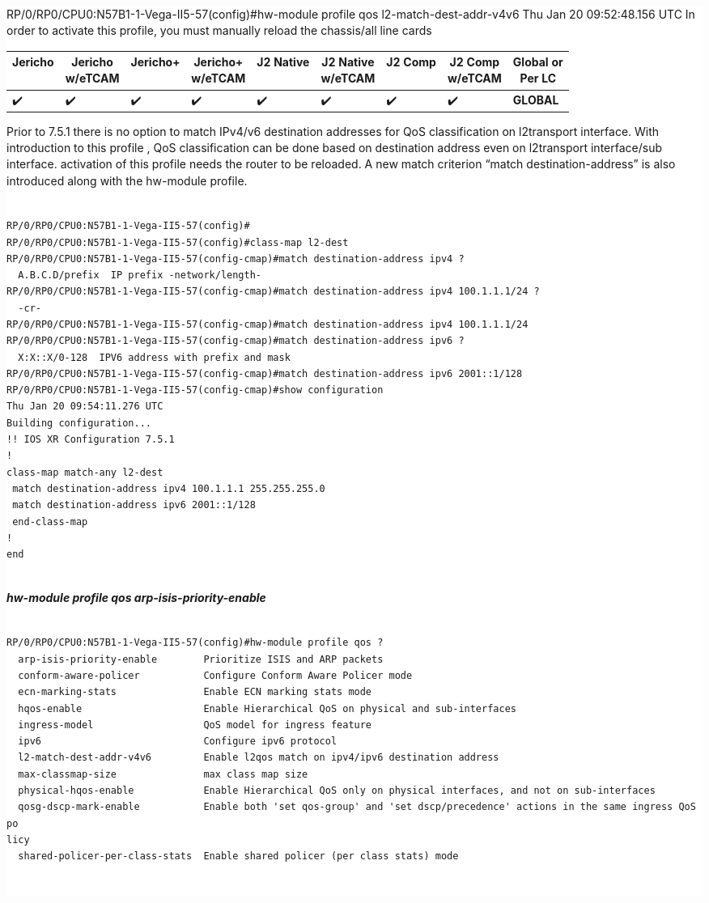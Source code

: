 RP/0/RP0/CPU0:N57B1-1-Vega-II5-57(config)#hw-module profile qos l2-match-dest-addr-v4v6
Thu Jan 20 09:52:48.156 UTC
In order to activate this profile, you must manually reload the chassis/all line cards
</code>
</pre>
</div>

| Jericho | Jericho <br>w/eTCAM | Jericho+ | Jericho+ <br>w/eTCAM | J2 Native | J2 Native <br>w/eTCAM | J2 Comp | J2 Comp <br>w/eTCAM | Global or <br>Per LC |
|--|--|--|--|--|--|--|--|--|
| :heavy_check_mark: | :heavy_check_mark: | :heavy_check_mark: | :heavy_check_mark: | :heavy_check_mark: | :heavy_check_mark: | :heavy_check_mark: | :heavy_check_mark: | **GLOBAL** | 

Prior to 7.5.1 there is no option to match IPv4/v6 destination addresses for QoS classification on l2transport interface. With introduction to this profile , QoS classification can be done based on destination address even on l2transport interface/sub interface. activation of this profile needs the router to be reloaded. A new match criterion  “match destination-address” is also introduced along with the hw-module profile. 

<div class="highlighter-rouge">
<pre class="highlight">
<code>
RP/0/RP0/CPU0:N57B1-1-Vega-II5-57(config)#
RP/0/RP0/CPU0:N57B1-1-Vega-II5-57(config)#class-map l2-dest
RP/0/RP0/CPU0:N57B1-1-Vega-II5-57(config-cmap)#match destination-address ipv4 ?
  A.B.C.D/prefix  IP prefix -network/length-
RP/0/RP0/CPU0:N57B1-1-Vega-II5-57(config-cmap)#match destination-address ipv4 100.1.1.1/24 ?
  -cr-
RP/0/RP0/CPU0:N57B1-1-Vega-II5-57(config-cmap)#match destination-address ipv4 100.1.1.1/24
RP/0/RP0/CPU0:N57B1-1-Vega-II5-57(config-cmap)#match destination-address ipv6 ?
  X:X::X/0-128  IPV6 address with prefix and mask
RP/0/RP0/CPU0:N57B1-1-Vega-II5-57(config-cmap)#match destination-address ipv6 2001::1/128
RP/0/RP0/CPU0:N57B1-1-Vega-II5-57(config-cmap)#show configuration
Thu Jan 20 09:54:11.276 UTC
Building configuration...
!! IOS XR Configuration 7.5.1
!
class-map match-any l2-dest
 match destination-address ipv4 100.1.1.1 255.255.255.0
 match destination-address ipv6 2001::1/128
 end-class-map
!
end
</code>
</pre>
</div>

**_hw-module profile qos arp-isis-priority-enable_**

<div class="highlighter-rouge">
<pre class="highlight">
<code>
RP/0/RP0/CPU0:N57B1-1-Vega-II5-57(config)#hw-module profile qos ?
  arp-isis-priority-enable        Prioritize ISIS and ARP packets
  conform-aware-policer           Configure Conform Aware Policer mode
  ecn-marking-stats               Enable ECN marking stats mode
  hqos-enable                     Enable Hierarchical QoS on physical and sub-interfaces
  ingress-model                   QoS model for ingress feature
  ipv6                            Configure ipv6 protocol
  l2-match-dest-addr-v4v6         Enable l2qos match on ipv4/ipv6 destination address
  max-classmap-size               max class map size
  physical-hqos-enable            Enable Hierarchical QoS only on physical interfaces, and not on sub-interfaces
  qosg-dscp-mark-enable           Enable both 'set qos-group' and 'set dscp/precedence' actions in the same ingress QoS po
licy
  shared-policer-per-class-stats  Enable shared policer (per class stats) mode
